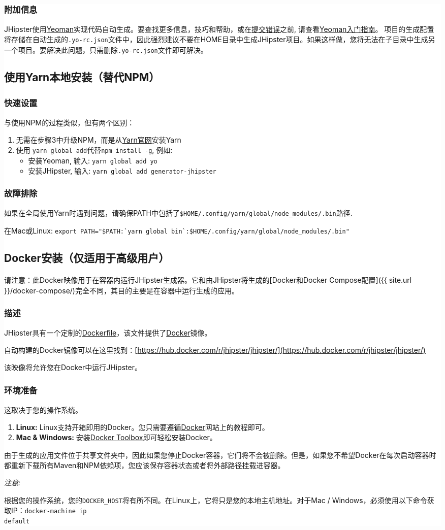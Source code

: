 ### 附加信息

JHipster使用[Yeoman](http://yeoman.io/)实现代码自动生成。要查找更多信息，技巧和帮助，或在[提交错误](https://github.com/jhipster/generator-jhipster/issues?state=open)之前, 请查看[Yeoman入门指南](http://yeoman.io/learning/index.html)。
项目的生成配置将存储在自动生成的`.yo-rc.json`文件中，因此强烈建议不要在HOME目录中生成JHipster项目。如果这样做，您将无法在子目录中生成另一个项目。要解决此问题，只需删除`.yo-rc.json`文件即可解决。

## 使用Yarn本地安装（替代NPM）

### 快速设置

与使用NPM的过程类似，但有两个区别：

1. 无需在步骤3中升级NPM，而是从[Yarn官网](https://yarnpkg.com/en/docs/install)安装Yarn 
2. 使用 `yarn global add`代替`npm install -g`, 例如:
    * 安装Yeoman, 输入: `yarn global add yo`
    * 安装JHipster, 输入: `yarn global add generator-jhipster`

### 故障排除

如果在全局使用Yarn时遇到问题，请确保PATH中包括了`$HOME/.config/yarn/global/node_modules/.bin`路径.

在Mac或Linux: ```export PATH="$PATH:`yarn global bin`:$HOME/.config/yarn/global/node_modules/.bin"```

## Docker安装（仅适用于高级用户）

请注意：此Docker映像用于在容器内运行JHipster生成器。它和由JHipster将生成的[Docker和Docker Compose配置]({{ site.url }}/docker-compose/)完全不同，其目的主要是在容器中运行生成的应用。

### 描述

JHipster具有一个定制的[Dockerfile](https://github.com/jhipster/generator-jhipster/blob/master/Dockerfile)，该文件提供了[Docker](https://www.docker.io/)镜像。

自动构建的Docker镜像可以在这里找到：[https://hub.docker.com/r/jhipster/jhipster/](https://hub.docker.com/r/jhipster/jhipster/)

该映像将允许您在Docker中运行JHipster。

### 环境准备

这取决于您的操作系统。

1.  **Linux:** Linux支持开箱即用的Docker。您只需要遵循[Docker](https://docs.docker.com/installation/#installation)网站上的教程即可。
2.  **Mac & Windows:** 安装[Docker Toolbox](https://www.docker.com/docker-toolbox)即可轻松安装Docker。

由于生成的应用文件位于共享文件夹中，因此如果您停止Docker容器，它们将不会被删除。但是，如果您不希望Docker在每次启动容器时都重新下载所有Maven和NPM依赖项，您应该保存容器状态或者将外部路径挂载进容器。

<div class="alert alert-warning"><i>注意: </i>

根据您的操作系统，您的<code>DOCKER_HOST</code>将有所不同。在Linux上，它将只是您的本地主机地址。对于Mac / Windows，必须使用以下命令获取IP：<code>docker-machine ip default</code>
